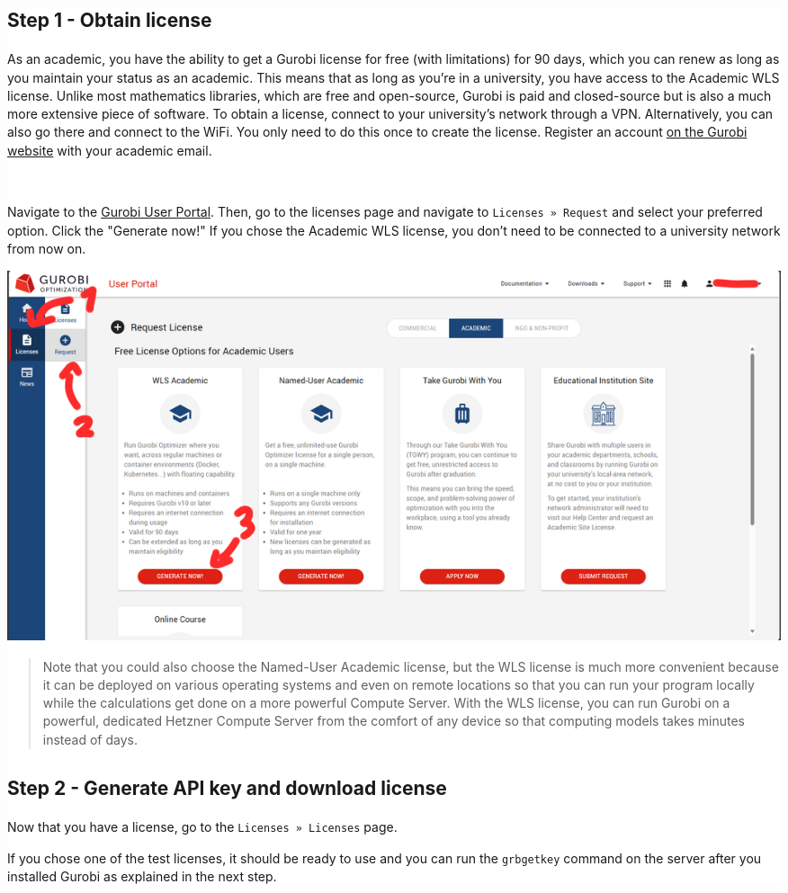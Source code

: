 ## Step 1 - Obtain license

As an academic, you have the ability to get a Gurobi license for free (with limitations) for 90 days, which you can renew as long as you maintain your status as an academic. This means that as long as you’re in a university, you have access to the Academic WLS license. Unlike most mathematics libraries, which are free and open-source, Gurobi is paid and closed-source but is also a much more extensive piece of software. To obtain a license, connect to your university’s network through a VPN. Alternatively, you can also go there and connect to the WiFi. You only need to do this once to create the license. Register an account [on the Gurobi website](https://www.gurobi.com/academia/academic-program-and-licenses/) with your academic email.

<br>

Navigate to the [Gurobi User Portal](https://portal.gurobi.com/iam/home/). Then, go to the licenses page and navigate to `Licenses » Request` and select your preferred option. Click the "Generate now!" If you chose the Academic WLS license, you don’t need to be connected to a university network from now on.

![How to generate a license 1](images/generate-license-1.png)

> Note that you could also choose the Named-User Academic license, but the WLS license is much more convenient because it can be deployed on various operating systems and even on remote locations so that you can run your program locally while the calculations get done on a more powerful Compute Server. With the WLS license, you can run Gurobi on a powerful, dedicated Hetzner Compute Server from the comfort of any device so that computing models takes minutes instead of days.

## Step 2 - Generate API key and download license
Now that you have a license, go to the `Licenses » Licenses` page.

If you chose one of the test licenses, it should be ready to use and you can run the `grbgetkey` command on the server after you installed Gurobi as explained in the next step.
